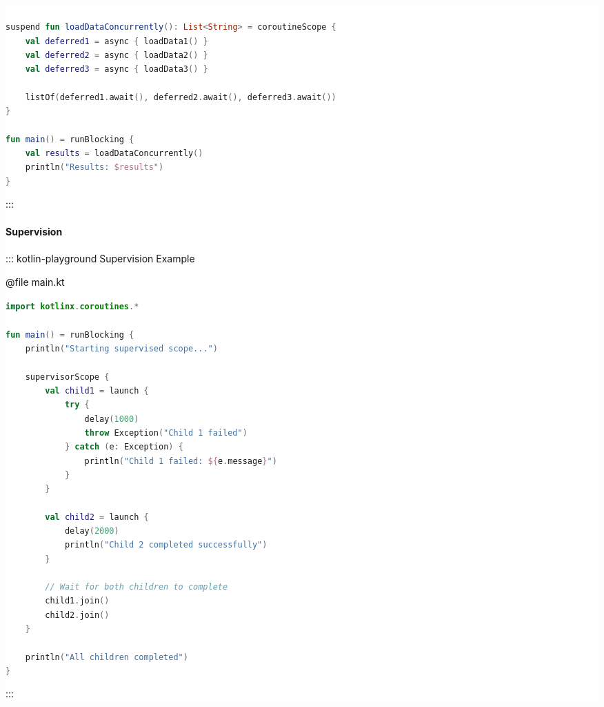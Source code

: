 ```kotlin

suspend fun loadDataConcurrently(): List<String> = coroutineScope {
    val deferred1 = async { loadData1() }
    val deferred2 = async { loadData2() }
    val deferred3 = async { loadData3() }
    
    listOf(deferred1.await(), deferred2.await(), deferred3.await())
}

fun main() = runBlocking {
    val results = loadDataConcurrently()
    println("Results: $results")
}
```
:::

#### Supervision

::: kotlin-playground Supervision Example

@file main.kt

```kotlin
import kotlinx.coroutines.*

fun main() = runBlocking {
    println("Starting supervised scope...")
    
    supervisorScope {
        val child1 = launch {
            try {
                delay(1000)
                throw Exception("Child 1 failed")
            } catch (e: Exception) {
                println("Child 1 failed: ${e.message}")
            }
        }
        
        val child2 = launch {
            delay(2000)
            println("Child 2 completed successfully")
        }
        
        // Wait for both children to complete
        child1.join()
        child2.join()
    }
    
    println("All children completed")
}
```
:::
